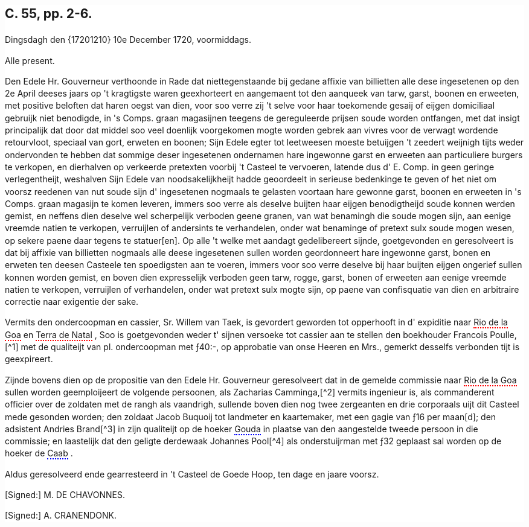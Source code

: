 ## C. 55, pp. 2-6.

Dingsdagh den {17201210} 10e December 1720, voormiddags.

Alle present.

Den Edele Hr. Gouverneur verthoonde in Rade dat niettegenstaande bij gedane affixie van billietten alle dese ingesetenen op den 2e April deeses jaars op 't kragtigste waren geexhorteert en aangemaent tot den aanqueek van tarw, garst, boonen en erweeten, met positive beloften dat haren oegst van dien, voor soo verre zij 't selve voor haar toekomende gesaij of eijgen domiciliaal gebruijk niet benodigde, in 's Comps. graan magasijnen teegens de gereguleerde prijsen soude worden ontfangen, met dat insigt principalijk dat door dat middel soo veel doenlijk voorgekomen mogte worden gebrek aan vivres voor de verwagt wordende retourvloot, speciaal van gort, erweten en boonen; Sijn Edele egter tot leetweesen moeste betuijgen 't zeedert weijnigh tijts weder ondervonden te hebben dat sommige deser ingesetenen ondernamen hare ingewonne garst en erweeten aan particuliere burgers te verkopen, en dierhalven op verkeerde pretexten voorbij 't Casteel te vervoeren, latende dus d' E. Comp. in geen geringe verlegentheijt, weshalven Sijn Edele van noodsakelijkheijt hadde geoordeelt in serieuse bedenkinge te geven of het niet om voorsz reedenen van nut soude sijn d' ingesetenen nogmaals te gelasten voortaan hare gewonne garst, boonen en erweeten in 's Comps. graan magasijn te komen leveren, immers soo verre als deselve buijten haar eijgen benodigtheijd soude konnen werden gemist, en neffens dien deselve wel scherpelijk verboden geene granen, van wat benamingh die soude mogen sijn, aan eenige vreemde natien te verkopen, verruijlen of andersints te verhandelen, onder wat benaminge of pretext sulx soude mogen wesen, op sekere paene daar tegens te statuer[en]. Op alle 't welke met aandagt gedelibereert sijnde, goetgevonden en geresolveert is dat bij affixie van billietten nogmaals alle deese ingesetenen sullen worden geordonneert hare ingewonne garst, bonen en erweten ten deesen Casteele ten spoedigsten aan te voeren, immers voor soo verre deselve bij haar buijten eijgen ongerief sullen konnen worden gemist, en boven dien expresselijk verboden geen tarw, rogge, garst, bonen of erweeten aan eenige vreemde natien te verkopen, verruijlen of verhandelen, onder wat pretext sulx mogte sijn, op paene van confisquatie van dien en arbitraire correctie naar exigentie der sake.

Vermits den ondercoopman en cassier, Sr. Willem van Taek, is gevordert geworden tot opperhooft in d' expiditie naar <span style="border-bottom: 2px dotted #FF0000;">Rio de la Goa</span> en <span style="border-bottom: 2px dotted #FF0000;">Terra de Natal</span> , Soo is goetgevonden weder t' sijnen versoeke tot cassier aan te stellen den boekhouder Francois Poulle,[^1] met de qualiteijt van pl. ondercoopman met ƒ40:-, op approbatie van onse Heeren en Mrs., gemerkt desselfs verbonden tijt is geexpireert.

Zijnde bovens dien op de propositie van den Edele Hr. Gouverneur geresolveert dat in de gemelde commissie naar <span style="border-bottom: 2px dotted #FF0000;">Rio de la Goa</span> sullen worden geemploijeert de volgende persoonen, als Zacharias Camminga,[^2] vermits ingenieur is, als commanderent officier over de zoldaten met de rangh als vaandrigh, sullende boven dien nog twee zergeanten en drie corporaals uijt dit Casteel mede gesonden worden; den zoldaat Jacob Buquoij tot landmeter en kaartemaker, met een gagie van ƒ16 per maan[d]; den adsistent Andries Brand[^3] in zijn qualiteijt op de hoeker <span style="border-bottom: 2px dotted #0000FF;">Gouda</span> in plaatse van den aangestelde tweede persoon in die commissie; en laastelijk dat den geligte derdewaak Johannes Pool[^4] als onderstuijrman met ƒ32 geplaast sal worden op de hoeker de <span style="border-bottom: 2px dotted #0000FF;">Caab</span> .

Aldus geresolveerd ende gearresteerd in 't Casteel de Goede Hoop, ten dage en jaare voorsz.

[Signed:] M. DE CHAVONNES.

[Signed:] A. CRANENDONK.
